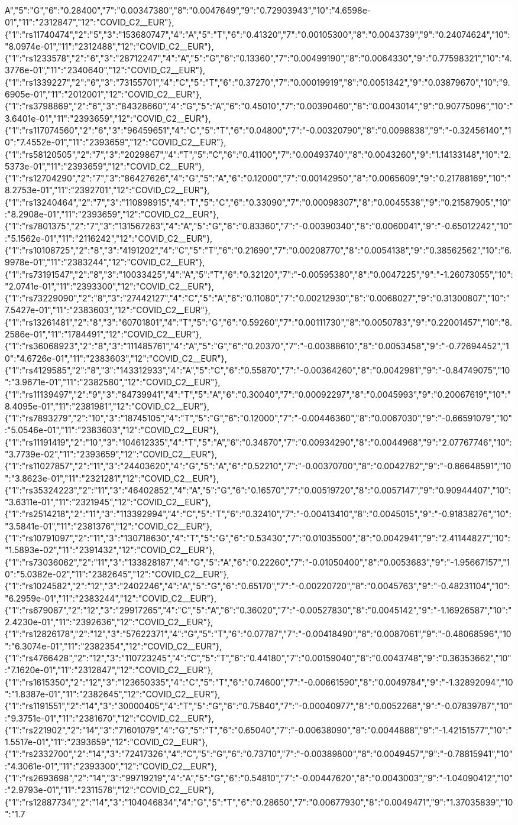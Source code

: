 A","5":"G","6":"0.28400","7":"0.00347380","8":"0.0047649","9":"0.72903943","10":"4.6598e-01","11":"2312847","12":"COVID_C2__EUR"},{"1":"rs11740474","2":"5","3":"153680747","4":"A","5":"T","6":"0.41320","7":"0.00105300","8":"0.0043739","9":"0.24074624","10":"8.0974e-01","11":"2312488","12":"COVID_C2__EUR"},{"1":"rs1233578","2":"6","3":"28712247","4":"A","5":"G","6":"0.13360","7":"0.00499190","8":"0.0064330","9":"0.77598321","10":"4.3776e-01","11":"2340640","12":"COVID_C2__EUR"},{"1":"rs1339227","2":"6","3":"73155701","4":"C","5":"T","6":"0.37270","7":"0.00019919","8":"0.0051342","9":"0.03879670","10":"9.6905e-01","11":"2012001","12":"COVID_C2__EUR"},{"1":"rs3798869","2":"6","3":"84328660","4":"G","5":"A","6":"0.45010","7":"0.00390460","8":"0.0043014","9":"0.90775096","10":"3.6401e-01","11":"2393659","12":"COVID_C2__EUR"},{"1":"rs117074560","2":"6","3":"96459651","4":"C","5":"T","6":"0.04800","7":"-0.00320790","8":"0.0098838","9":"-0.32456140","10":"7.4552e-01","11":"2393659","12":"COVID_C2__EUR"},{"1":"rs58120505","2":"7","3":"2029867","4":"T","5":"C","6":"0.41100","7":"0.00493740","8":"0.0043260","9":"1.14133148","10":"2.5373e-01","11":"2393659","12":"COVID_C2__EUR"},{"1":"rs12704290","2":"7","3":"86427626","4":"G","5":"A","6":"0.12000","7":"0.00142950","8":"0.0065609","9":"0.21788169","10":"8.2753e-01","11":"2392701","12":"COVID_C2__EUR"},{"1":"rs13240464","2":"7","3":"110898915","4":"T","5":"C","6":"0.33090","7":"0.00098307","8":"0.0045538","9":"0.21587905","10":"8.2908e-01","11":"2393659","12":"COVID_C2__EUR"},{"1":"rs7801375","2":"7","3":"131567263","4":"A","5":"G","6":"0.83360","7":"-0.00390340","8":"0.0060041","9":"-0.65012242","10":"5.1562e-01","11":"2116242","12":"COVID_C2__EUR"},{"1":"rs10108725","2":"8","3":"4191202","4":"C","5":"T","6":"0.21690","7":"0.00208770","8":"0.0054138","9":"0.38562562","10":"6.9978e-01","11":"2383244","12":"COVID_C2__EUR"},{"1":"rs73191547","2":"8","3":"10033425","4":"A","5":"T","6":"0.32120","7":"-0.00595380","8":"0.0047225","9":"-1.26073055","10":"2.0741e-01","11":"2393300","12":"COVID_C2__EUR"},{"1":"rs73229090","2":"8","3":"27442127","4":"C","5":"A","6":"0.11080","7":"0.00212930","8":"0.0068027","9":"0.31300807","10":"7.5427e-01","11":"2383603","12":"COVID_C2__EUR"},{"1":"rs13261481","2":"8","3":"60701801","4":"T","5":"G","6":"0.59260","7":"0.00111730","8":"0.0050783","9":"0.22001457","10":"8.2586e-01","11":"1784491","12":"COVID_C2__EUR"},{"1":"rs36068923","2":"8","3":"111485761","4":"A","5":"G","6":"0.20370","7":"-0.00388610","8":"0.0053458","9":"-0.72694452","10":"4.6726e-01","11":"2383603","12":"COVID_C2__EUR"},{"1":"rs4129585","2":"8","3":"143312933","4":"A","5":"C","6":"0.55870","7":"-0.00364260","8":"0.0042981","9":"-0.84749075","10":"3.9671e-01","11":"2382580","12":"COVID_C2__EUR"},{"1":"rs11139497","2":"9","3":"84739941","4":"T","5":"A","6":"0.30040","7":"0.00092297","8":"0.0045993","9":"0.20067619","10":"8.4095e-01","11":"2381981","12":"COVID_C2__EUR"},{"1":"rs7893279","2":"10","3":"18745105","4":"T","5":"G","6":"0.12000","7":"-0.00446360","8":"0.0067030","9":"-0.66591079","10":"5.0546e-01","11":"2383603","12":"COVID_C2__EUR"},{"1":"rs11191419","2":"10","3":"104612335","4":"T","5":"A","6":"0.34870","7":"0.00934290","8":"0.0044968","9":"2.07767746","10":"3.7739e-02","11":"2393659","12":"COVID_C2__EUR"},{"1":"rs11027857","2":"11","3":"24403620","4":"G","5":"A","6":"0.52210","7":"-0.00370700","8":"0.0042782","9":"-0.86648591","10":"3.8623e-01","11":"2321281","12":"COVID_C2__EUR"},{"1":"rs35324223","2":"11","3":"46402852","4":"A","5":"G","6":"0.16570","7":"0.00519720","8":"0.0057147","9":"0.90944407","10":"3.6311e-01","11":"2321945","12":"COVID_C2__EUR"},{"1":"rs2514218","2":"11","3":"113392994","4":"C","5":"T","6":"0.32410","7":"-0.00413410","8":"0.0045015","9":"-0.91838276","10":"3.5841e-01","11":"2381376","12":"COVID_C2__EUR"},{"1":"rs10791097","2":"11","3":"130718630","4":"T","5":"G","6":"0.53430","7":"0.01035500","8":"0.0042941","9":"2.41144827","10":"1.5893e-02","11":"2391432","12":"COVID_C2__EUR"},{"1":"rs73036062","2":"11","3":"133828187","4":"G","5":"A","6":"0.22260","7":"-0.01050400","8":"0.0053683","9":"-1.95667157","10":"5.0382e-02","11":"2382645","12":"COVID_C2__EUR"},{"1":"rs1024582","2":"12","3":"2402246","4":"A","5":"G","6":"0.65170","7":"-0.00220720","8":"0.0045763","9":"-0.48231104","10":"6.2959e-01","11":"2383244","12":"COVID_C2__EUR"},{"1":"rs679087","2":"12","3":"29917265","4":"C","5":"A","6":"0.36020","7":"-0.00527830","8":"0.0045142","9":"-1.16926587","10":"2.4230e-01","11":"2392636","12":"COVID_C2__EUR"},{"1":"rs12826178","2":"12","3":"57622371","4":"G","5":"T","6":"0.07787","7":"-0.00418490","8":"0.0087061","9":"-0.48068596","10":"6.3074e-01","11":"2382354","12":"COVID_C2__EUR"},{"1":"rs4766428","2":"12","3":"110723245","4":"C","5":"T","6":"0.44180","7":"0.00159040","8":"0.0043748","9":"0.36353662","10":"7.1620e-01","11":"2312847","12":"COVID_C2__EUR"},{"1":"rs1615350","2":"12","3":"123650335","4":"C","5":"T","6":"0.74600","7":"-0.00661590","8":"0.0049784","9":"-1.32892094","10":"1.8387e-01","11":"2382645","12":"COVID_C2__EUR"},{"1":"rs1191551","2":"14","3":"30000405","4":"T","5":"G","6":"0.75840","7":"-0.00040977","8":"0.0052268","9":"-0.07839787","10":"9.3751e-01","11":"2381670","12":"COVID_C2__EUR"},{"1":"rs221902","2":"14","3":"71601079","4":"G","5":"T","6":"0.65040","7":"-0.00638090","8":"0.0044888","9":"-1.42151577","10":"1.5517e-01","11":"2393659","12":"COVID_C2__EUR"},{"1":"rs2332700","2":"14","3":"72417326","4":"C","5":"G","6":"0.73710","7":"-0.00389800","8":"0.0049457","9":"-0.78815941","10":"4.3061e-01","11":"2393300","12":"COVID_C2__EUR"},{"1":"rs2693698","2":"14","3":"99719219","4":"A","5":"G","6":"0.54810","7":"-0.00447620","8":"0.0043003","9":"-1.04090412","10":"2.9793e-01","11":"2311578","12":"COVID_C2__EUR"},{"1":"rs12887734","2":"14","3":"104046834","4":"G","5":"T","6":"0.28650","7":"0.00677930","8":"0.0049471","9":"1.37035839","10":"1.7
